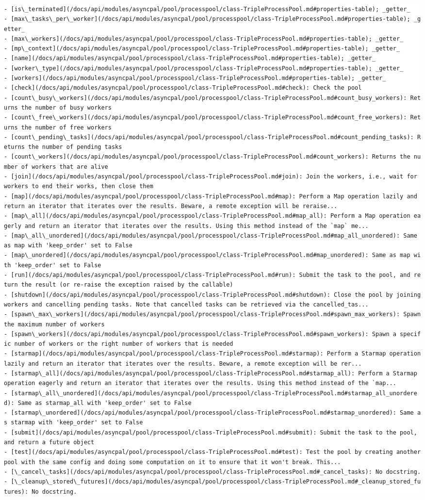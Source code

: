     - [is\_terminated](/docs/api/modules/asyncpal/pool/processpool/class-TripleProcessPool.md#properties-table); _getter_
    - [max\_tasks\_per\_worker](/docs/api/modules/asyncpal/pool/processpool/class-TripleProcessPool.md#properties-table); _getter_
    - [max\_workers](/docs/api/modules/asyncpal/pool/processpool/class-TripleProcessPool.md#properties-table); _getter_
    - [mp\_context](/docs/api/modules/asyncpal/pool/processpool/class-TripleProcessPool.md#properties-table); _getter_
    - [name](/docs/api/modules/asyncpal/pool/processpool/class-TripleProcessPool.md#properties-table); _getter_
    - [worker\_type](/docs/api/modules/asyncpal/pool/processpool/class-TripleProcessPool.md#properties-table); _getter_
    - [workers](/docs/api/modules/asyncpal/pool/processpool/class-TripleProcessPool.md#properties-table); _getter_
    - [check](/docs/api/modules/asyncpal/pool/processpool/class-TripleProcessPool.md#check): Check the pool
    - [count\_busy\_workers](/docs/api/modules/asyncpal/pool/processpool/class-TripleProcessPool.md#count_busy_workers): Returns the number of busy workers
    - [count\_free\_workers](/docs/api/modules/asyncpal/pool/processpool/class-TripleProcessPool.md#count_free_workers): Returns the number of free workers
    - [count\_pending\_tasks](/docs/api/modules/asyncpal/pool/processpool/class-TripleProcessPool.md#count_pending_tasks): Returns the number of pending tasks
    - [count\_workers](/docs/api/modules/asyncpal/pool/processpool/class-TripleProcessPool.md#count_workers): Returns the number of workers that are alive
    - [join](/docs/api/modules/asyncpal/pool/processpool/class-TripleProcessPool.md#join): Join the workers, i.e., wait for workers to end their works, then close them
    - [map](/docs/api/modules/asyncpal/pool/processpool/class-TripleProcessPool.md#map): Perform a Map operation lazily and return an iterator that iterates over the results. Beware, a remote exception will be reraise...
    - [map\_all](/docs/api/modules/asyncpal/pool/processpool/class-TripleProcessPool.md#map_all): Perform a Map operation eagerly and return an iterator that iterates over the results. Using this method instead of the `map` me...
    - [map\_all\_unordered](/docs/api/modules/asyncpal/pool/processpool/class-TripleProcessPool.md#map_all_unordered): Same as map with 'keep_order' set to False
    - [map\_unordered](/docs/api/modules/asyncpal/pool/processpool/class-TripleProcessPool.md#map_unordered): Same as map with 'keep_order' set to False
    - [run](/docs/api/modules/asyncpal/pool/processpool/class-TripleProcessPool.md#run): Submit the task to the pool, and return the result (or re-raise the exception raised by the callable)
    - [shutdown](/docs/api/modules/asyncpal/pool/processpool/class-TripleProcessPool.md#shutdown): Close the pool by joining workers and cancelling pending tasks. Note that cancelled tasks can be retrieved via the cancelled_tas...
    - [spawn\_max\_workers](/docs/api/modules/asyncpal/pool/processpool/class-TripleProcessPool.md#spawn_max_workers): Spawn the maximum number of workers
    - [spawn\_workers](/docs/api/modules/asyncpal/pool/processpool/class-TripleProcessPool.md#spawn_workers): Spawn a specific number of workers or the right number of workers that is needed
    - [starmap](/docs/api/modules/asyncpal/pool/processpool/class-TripleProcessPool.md#starmap): Perform a Starmap operation lazily and return an iterator that iterates over the results. Beware, a remote exception will be rer...
    - [starmap\_all](/docs/api/modules/asyncpal/pool/processpool/class-TripleProcessPool.md#starmap_all): Perform a Starmap operation eagerly and return an iterator that iterates over the results. Using this method instead of the `map...
    - [starmap\_all\_unordered](/docs/api/modules/asyncpal/pool/processpool/class-TripleProcessPool.md#starmap_all_unordered): Same as starmap_all with 'keep_order' set to False
    - [starmap\_unordered](/docs/api/modules/asyncpal/pool/processpool/class-TripleProcessPool.md#starmap_unordered): Same as starmap with 'keep_order' set to False
    - [submit](/docs/api/modules/asyncpal/pool/processpool/class-TripleProcessPool.md#submit): Submit the task to the pool, and return a future object
    - [test](/docs/api/modules/asyncpal/pool/processpool/class-TripleProcessPool.md#test): Test the pool by creating another pool with the same config and doing some computation on it to ensure that it won't break. This...
    - [\_cancel\_tasks](/docs/api/modules/asyncpal/pool/processpool/class-TripleProcessPool.md#_cancel_tasks): No docstring.
    - [\_cleanup\_stored\_futures](/docs/api/modules/asyncpal/pool/processpool/class-TripleProcessPool.md#_cleanup_stored_futures): No docstring.
